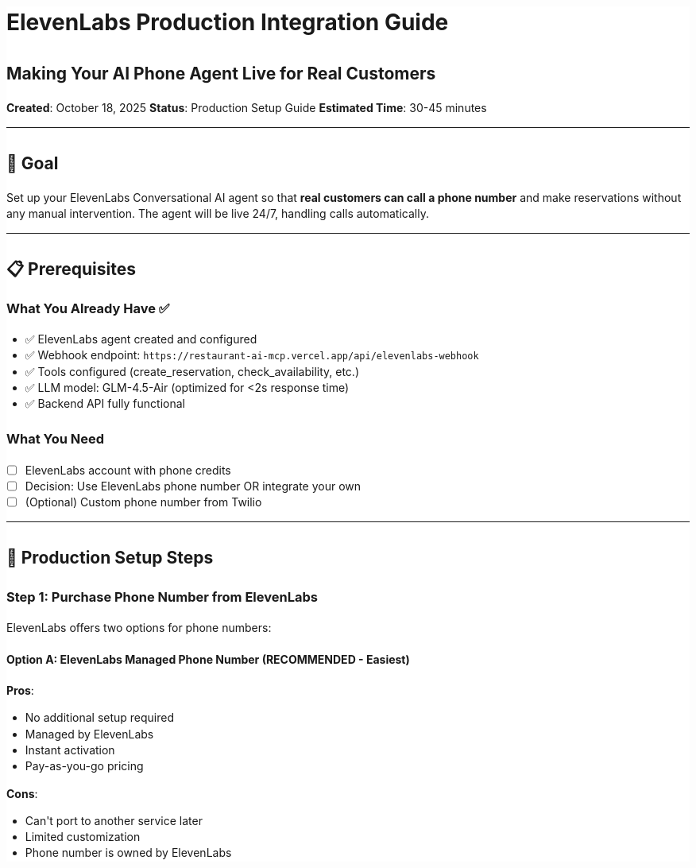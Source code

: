# ElevenLabs Production Integration Guide
## Making Your AI Phone Agent Live for Real Customers

**Created**: October 18, 2025
**Status**: Production Setup Guide
**Estimated Time**: 30-45 minutes

---

## 🎯 Goal

Set up your ElevenLabs Conversational AI agent so that **real customers can call a phone number** and make reservations without any manual intervention. The agent will be live 24/7, handling calls automatically.

---

## 📋 Prerequisites

### What You Already Have ✅
- ✅ ElevenLabs agent created and configured
- ✅ Webhook endpoint: `https://restaurant-ai-mcp.vercel.app/api/elevenlabs-webhook`
- ✅ Tools configured (create_reservation, check_availability, etc.)
- ✅ LLM model: GLM-4.5-Air (optimized for <2s response time)
- ✅ Backend API fully functional

### What You Need
- [ ] ElevenLabs account with phone credits
- [ ] Decision: Use ElevenLabs phone number OR integrate your own
- [ ] (Optional) Custom phone number from Twilio

---

## 🚀 Production Setup Steps

### Step 1: Purchase Phone Number from ElevenLabs

ElevenLabs offers two options for phone numbers:

#### Option A: ElevenLabs Managed Phone Number (RECOMMENDED - Easiest)
**Pros**:
- No additional setup required
- Managed by ElevenLabs
- Instant activation
- Pay-as-you-go pricing

**Cons**:
- Can't port to another service later
- Limited customization
- Phone number is owned by ElevenLabs
